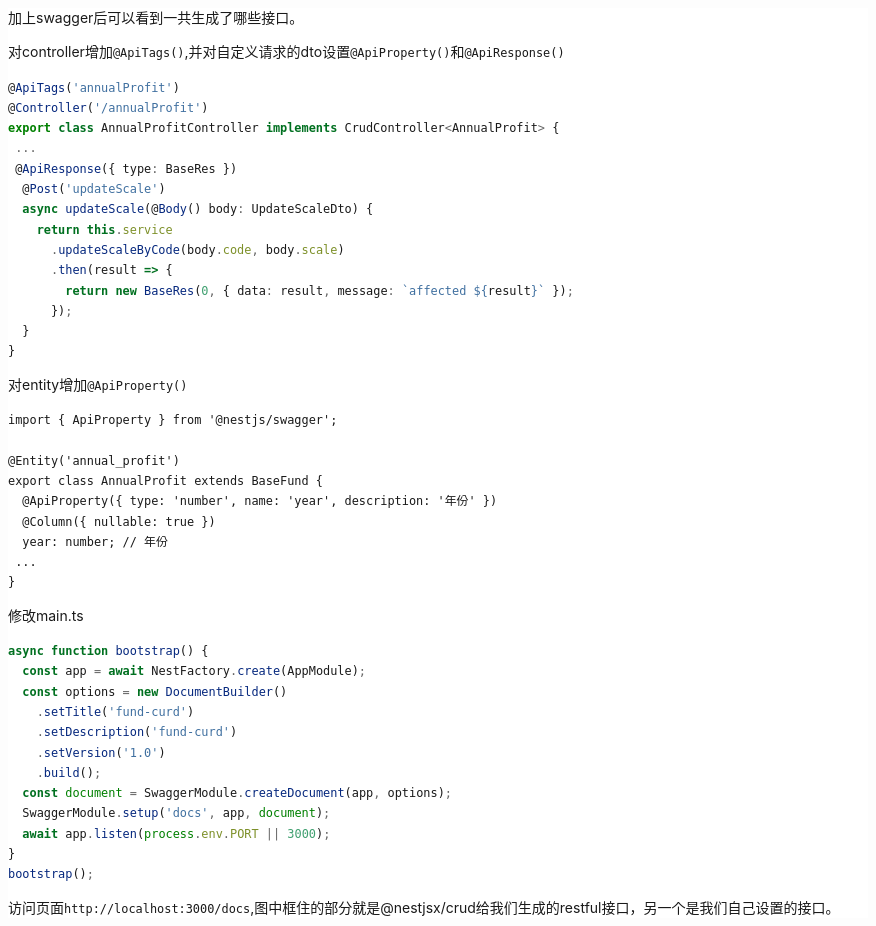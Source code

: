 加上swagger后可以看到一共生成了哪些接口。

对controller增加`@ApiTags()`,并对自定义请求的dto设置`@ApiProperty()`和`@ApiResponse()`

```ts
@ApiTags('annualProfit')
@Controller('/annualProfit')
export class AnnualProfitController implements CrudController<AnnualProfit> {
 ...
 @ApiResponse({ type: BaseRes })
  @Post('updateScale')
  async updateScale(@Body() body: UpdateScaleDto) {
    return this.service
      .updateScaleByCode(body.code, body.scale)
      .then(result => {
        return new BaseRes(0, { data: result, message: `affected ${result}` });
      });
  }
}
```

对entity增加`@ApiProperty()`

```less
import { ApiProperty } from '@nestjs/swagger';

@Entity('annual_profit')
export class AnnualProfit extends BaseFund {
  @ApiProperty({ type: 'number', name: 'year', description: '年份' })
  @Column({ nullable: true })
  year: number; // 年份
 ...
}

```

修改main.ts

```ts
async function bootstrap() {
  const app = await NestFactory.create(AppModule);
  const options = new DocumentBuilder()
    .setTitle('fund-curd')
    .setDescription('fund-curd')
    .setVersion('1.0')
    .build();
  const document = SwaggerModule.createDocument(app, options);
  SwaggerModule.setup('docs', app, document);
  await app.listen(process.env.PORT || 3000);
}
bootstrap();
```

访问页面`http://localhost:3000/docs`,图中框住的部分就是@nestjsx/crud给我们生成的restful接口，另一个是我们自己设置的接口。

